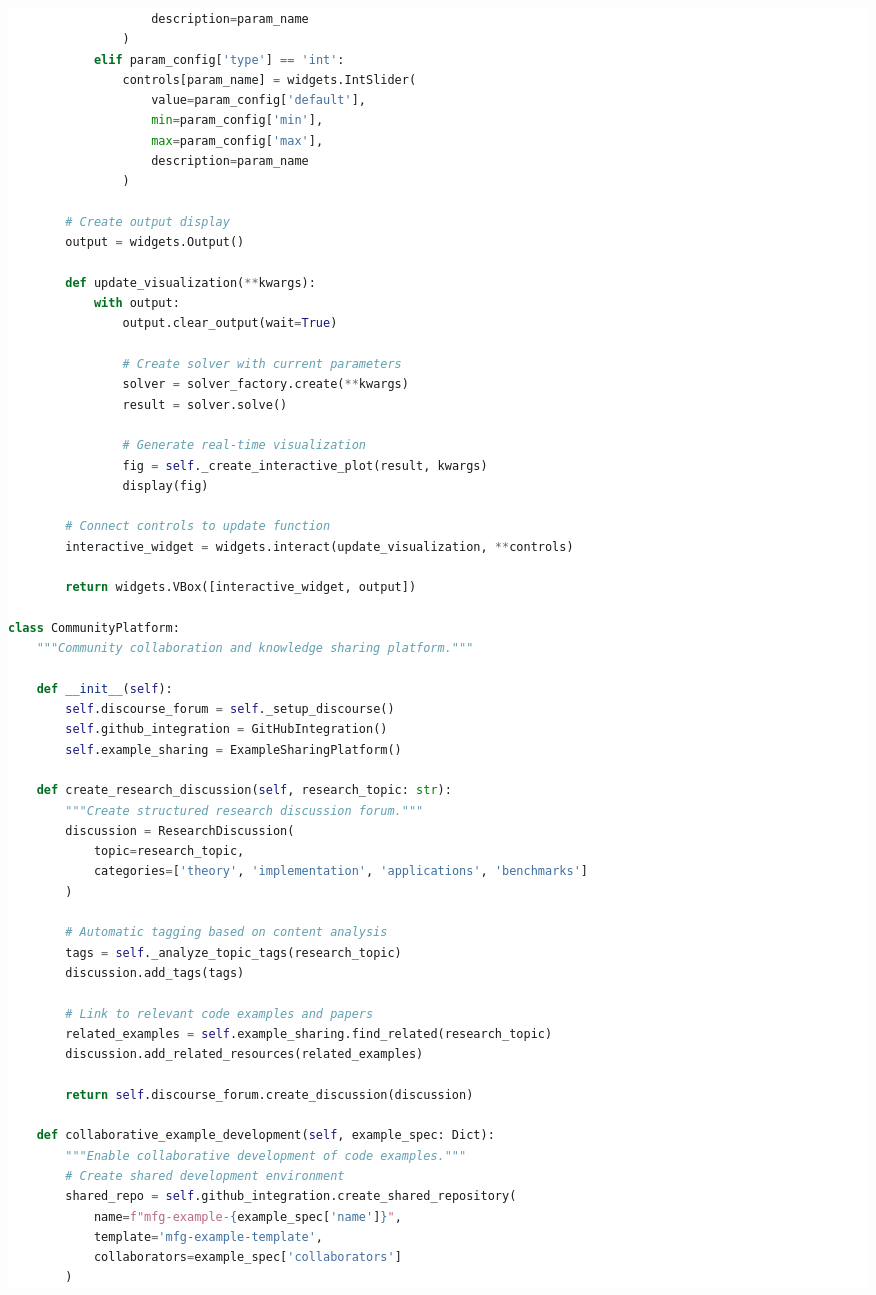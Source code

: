 ```python
                    description=param_name
                )
            elif param_config['type'] == 'int':
                controls[param_name] = widgets.IntSlider(
                    value=param_config['default'],
                    min=param_config['min'],
                    max=param_config['max'],
                    description=param_name
                )
        
        # Create output display
        output = widgets.Output()
        
        def update_visualization(**kwargs):
            with output:
                output.clear_output(wait=True)
                
                # Create solver with current parameters
                solver = solver_factory.create(**kwargs)
                result = solver.solve()
                
                # Generate real-time visualization
                fig = self._create_interactive_plot(result, kwargs)
                display(fig)
        
        # Connect controls to update function
        interactive_widget = widgets.interact(update_visualization, **controls)
        
        return widgets.VBox([interactive_widget, output])

class CommunityPlatform:
    """Community collaboration and knowledge sharing platform."""
    
    def __init__(self):
        self.discourse_forum = self._setup_discourse()
        self.github_integration = GitHubIntegration()
        self.example_sharing = ExampleSharingPlatform()
    
    def create_research_discussion(self, research_topic: str):
        """Create structured research discussion forum."""
        discussion = ResearchDiscussion(
            topic=research_topic,
            categories=['theory', 'implementation', 'applications', 'benchmarks']
        )
        
        # Automatic tagging based on content analysis
        tags = self._analyze_topic_tags(research_topic)
        discussion.add_tags(tags)
        
        # Link to relevant code examples and papers
        related_examples = self.example_sharing.find_related(research_topic)
        discussion.add_related_resources(related_examples)
        
        return self.discourse_forum.create_discussion(discussion)
    
    def collaborative_example_development(self, example_spec: Dict):
        """Enable collaborative development of code examples."""
        # Create shared development environment
        shared_repo = self.github_integration.create_shared_repository(
            name=f"mfg-example-{example_spec['name']}",
            template='mfg-example-template',
            collaborators=example_spec['collaborators']
        )
```